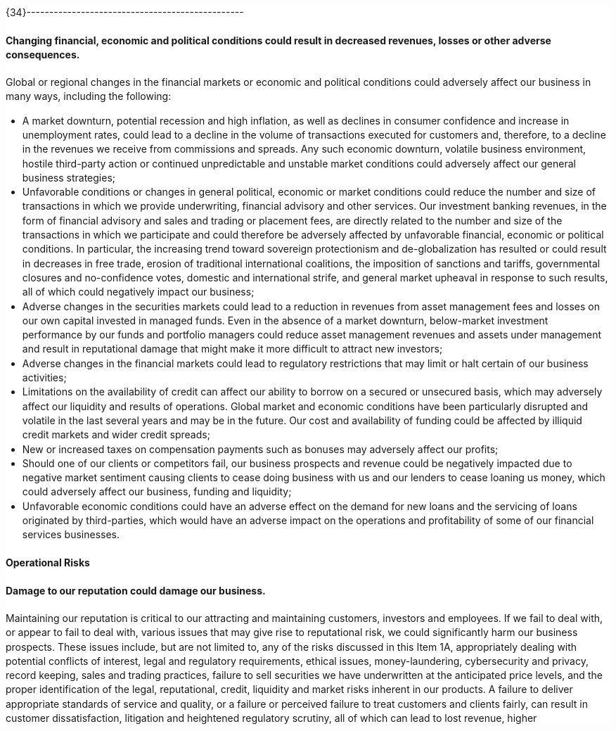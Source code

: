 {34}------------------------------------------------

#### Changing financial, economic and political conditions could result in decreased revenues, losses or other adverse consequences.

Global or regional changes in the financial markets or economic and political conditions could adversely affect our business in many ways, including the following:

- A market downturn, potential recession and high inflation, as well as declines in consumer confidence and increase in unemployment rates, could lead to a decline in the volume of transactions executed for customers and, therefore, to a decline in the revenues we receive from commissions and spreads. Any such economic downturn, volatile business environment, hostile third-party action or continued unpredictable and unstable market conditions could adversely affect our general business strategies;
- Unfavorable conditions or changes in general political, economic or market conditions could reduce the number and size of transactions in which we provide underwriting, financial advisory and other services. Our investment banking revenues, in the form of financial advisory and sales and trading or placement fees, are directly related to the number and size of the transactions in which we participate and could therefore be adversely affected by unfavorable financial, economic or political conditions. In particular, the increasing trend toward sovereign protectionism and de-globalization has resulted or could result in decreases in free trade, erosion of traditional international coalitions, the imposition of sanctions and tariffs, governmental closures and no-confidence votes, domestic and international strife, and general market upheaval in response to such results, all of which could negatively impact our business;
- Adverse changes in the securities markets could lead to a reduction in revenues from asset management fees and losses on our own capital invested in managed funds. Even in the absence of a market downturn, below-market investment performance by our funds and portfolio managers could reduce asset management revenues and assets under management and result in reputational damage that might make it more difficult to attract new investors;
- Adverse changes in the financial markets could lead to regulatory restrictions that may limit or halt certain of our business activities;
- Limitations on the availability of credit can affect our ability to borrow on a secured or unsecured basis, which may adversely affect our liquidity and results of operations. Global market and economic conditions have been particularly disrupted and volatile in the last several years and may be in the future. Our cost and availability of funding could be affected by illiquid credit markets and wider credit spreads;
- New or increased taxes on compensation payments such as bonuses may adversely affect our profits;
- Should one of our clients or competitors fail, our business prospects and revenue could be negatively impacted due to negative market sentiment causing clients to cease doing business with us and our lenders to cease loaning us money, which could adversely affect our business, funding and liquidity;
- Unfavorable economic conditions could have an adverse effect on the demand for new loans and the servicing of loans originated by third-parties, which would have an adverse impact on the operations and profitability of some of our financial services businesses.

#### Operational Risks

#### Damage to our reputation could damage our business.

Maintaining our reputation is critical to our attracting and maintaining customers, investors and employees. If we fail to deal with, or appear to fail to deal with, various issues that may give rise to reputational risk, we could significantly harm our business prospects. These issues include, but are not limited to, any of the risks discussed in this Item 1A, appropriately dealing with potential conflicts of interest, legal and regulatory requirements, ethical issues, money-laundering, cybersecurity and privacy, record keeping, sales and trading practices, failure to sell securities we have underwritten at the anticipated price levels, and the proper identification of the legal, reputational, credit, liquidity and market risks inherent in our products. A failure to deliver appropriate standards of service and quality, or a failure or perceived failure to treat customers and clients fairly, can result in customer dissatisfaction, litigation and heightened regulatory scrutiny, all of which can lead to lost revenue, higher 
